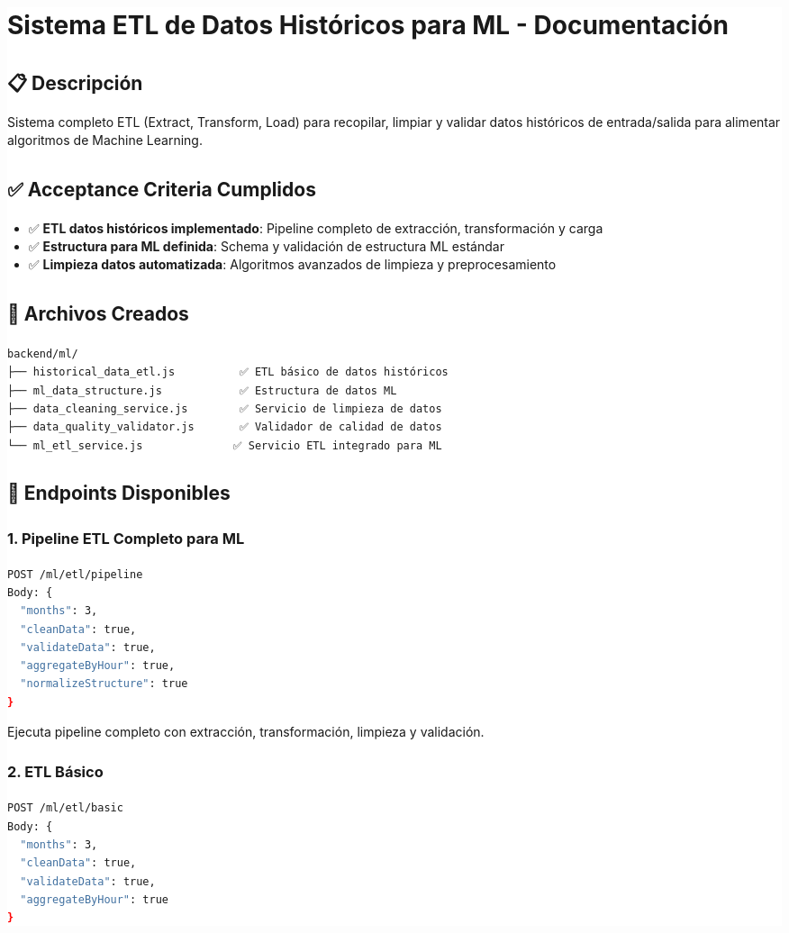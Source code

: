 # Sistema ETL de Datos Históricos para ML - Documentación

## 📋 Descripción

Sistema completo ETL (Extract, Transform, Load) para recopilar, limpiar y validar datos históricos de entrada/salida para alimentar algoritmos de Machine Learning.

## ✅ Acceptance Criteria Cumplidos

- ✅ **ETL datos históricos implementado**: Pipeline completo de extracción, transformación y carga
- ✅ **Estructura para ML definida**: Schema y validación de estructura ML estándar
- ✅ **Limpieza datos automatizada**: Algoritmos avanzados de limpieza y preprocesamiento

## 📁 Archivos Creados

```
backend/ml/
├── historical_data_etl.js          ✅ ETL básico de datos históricos
├── ml_data_structure.js            ✅ Estructura de datos ML
├── data_cleaning_service.js        ✅ Servicio de limpieza de datos
├── data_quality_validator.js       ✅ Validador de calidad de datos
└── ml_etl_service.js              ✅ Servicio ETL integrado para ML
```

## 🚀 Endpoints Disponibles

### 1. Pipeline ETL Completo para ML

```bash
POST /ml/etl/pipeline
Body: {
  "months": 3,
  "cleanData": true,
  "validateData": true,
  "aggregateByHour": true,
  "normalizeStructure": true
}
```

Ejecuta pipeline completo con extracción, transformación, limpieza y validación.

### 2. ETL Básico

```bash
POST /ml/etl/basic
Body: {
  "months": 3,
  "cleanData": true,
  "validateData": true,
  "aggregateByHour": true
}
```
